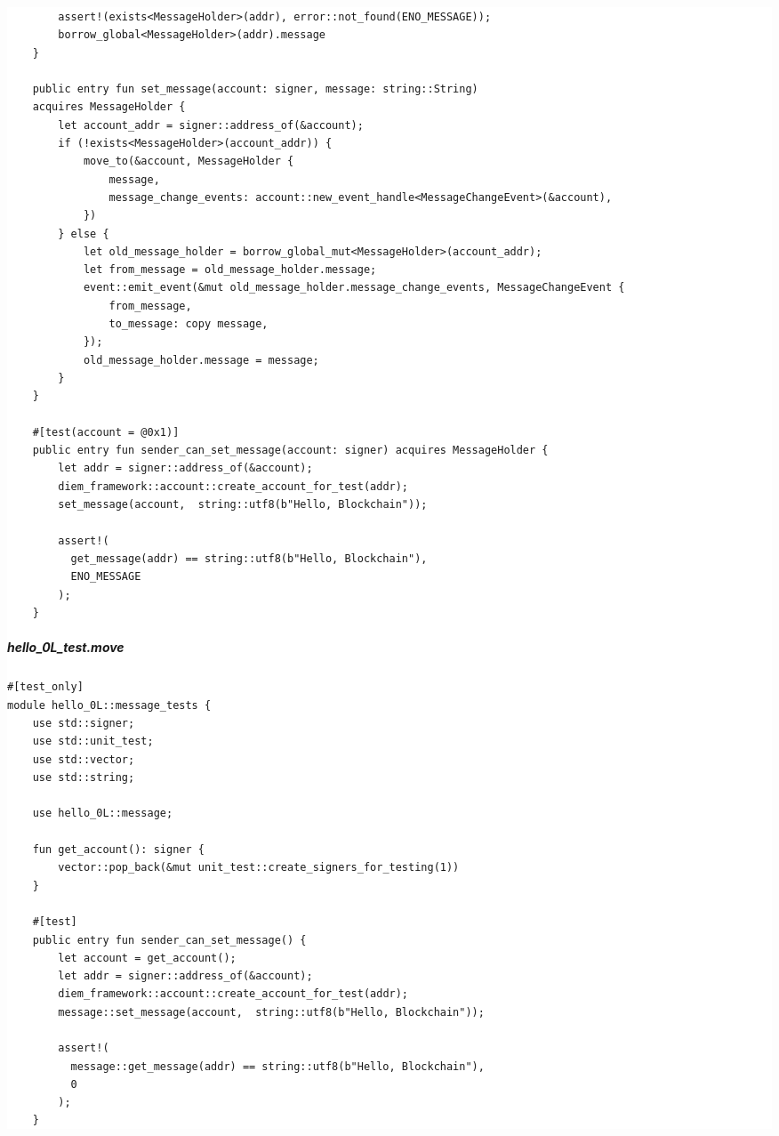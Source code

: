 ```
        assert!(exists<MessageHolder>(addr), error::not_found(ENO_MESSAGE));
        borrow_global<MessageHolder>(addr).message
    }

    public entry fun set_message(account: signer, message: string::String)
    acquires MessageHolder {
        let account_addr = signer::address_of(&account);
        if (!exists<MessageHolder>(account_addr)) {
            move_to(&account, MessageHolder {
                message,
                message_change_events: account::new_event_handle<MessageChangeEvent>(&account),
            })
        } else {
            let old_message_holder = borrow_global_mut<MessageHolder>(account_addr);
            let from_message = old_message_holder.message;
            event::emit_event(&mut old_message_holder.message_change_events, MessageChangeEvent {
                from_message,
                to_message: copy message,
            });
            old_message_holder.message = message;
        }
    }

    #[test(account = @0x1)]
    public entry fun sender_can_set_message(account: signer) acquires MessageHolder {
        let addr = signer::address_of(&account);
        diem_framework::account::create_account_for_test(addr);
        set_message(account,  string::utf8(b"Hello, Blockchain"));

        assert!(
          get_message(addr) == string::utf8(b"Hello, Blockchain"),
          ENO_MESSAGE
        );
    }
```

##### hello_0L_test.move

```
#[test_only]
module hello_0L::message_tests {
    use std::signer;
    use std::unit_test;
    use std::vector;
    use std::string;

    use hello_0L::message;

    fun get_account(): signer {
        vector::pop_back(&mut unit_test::create_signers_for_testing(1))
    }

    #[test]
    public entry fun sender_can_set_message() {
        let account = get_account();
        let addr = signer::address_of(&account);
        diem_framework::account::create_account_for_test(addr);
        message::set_message(account,  string::utf8(b"Hello, Blockchain"));

        assert!(
          message::get_message(addr) == string::utf8(b"Hello, Blockchain"),
          0
        );
    }
```
